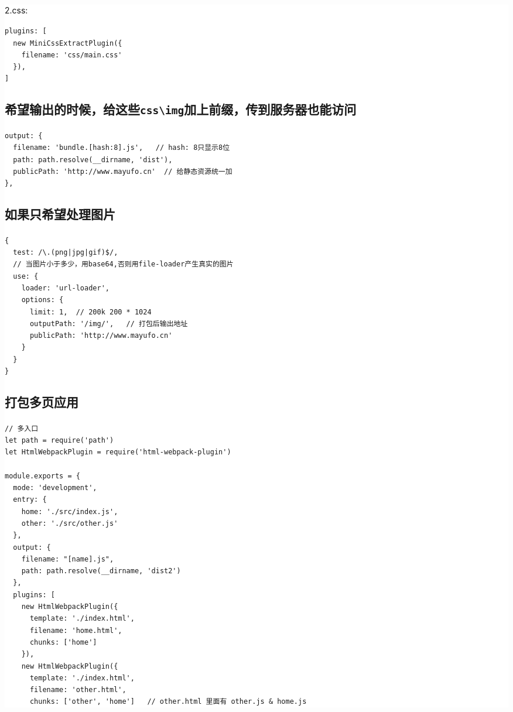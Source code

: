 2.css:

```
plugins: [
  new MiniCssExtractPlugin({
    filename: 'css/main.css'
  }),
]
```

## 希望输出的时候，给这些`css\img`加上前缀，传到服务器也能访问

```
output: {
  filename: 'bundle.[hash:8].js',   // hash: 8只显示8位
  path: path.resolve(__dirname, 'dist'),
  publicPath: 'http://www.mayufo.cn'  // 给静态资源统一加
},
```


## 如果只希望处理图片

```
{
  test: /\.(png|jpg|gif)$/,
  // 当图片小于多少，用base64,否则用file-loader产生真实的图片
  use: {
    loader: 'url-loader',
    options: {
      limit: 1,  // 200k 200 * 1024
      outputPath: '/img/',   // 打包后输出地址
      publicPath: 'http://www.mayufo.cn'
    }
  }
}
```

## 打包多页应用

```
// 多入口
let path = require('path')
let HtmlWebpackPlugin = require('html-webpack-plugin')

module.exports = {
  mode: 'development',
  entry: {
    home: './src/index.js',
    other: './src/other.js'
  },
  output: {
    filename: "[name].js",
    path: path.resolve(__dirname, 'dist2')
  },
  plugins: [
    new HtmlWebpackPlugin({
      template: './index.html',
      filename: 'home.html',
      chunks: ['home']
    }),
    new HtmlWebpackPlugin({
      template: './index.html',
      filename: 'other.html',
      chunks: ['other', 'home']   // other.html 里面有 other.js & home.js
```